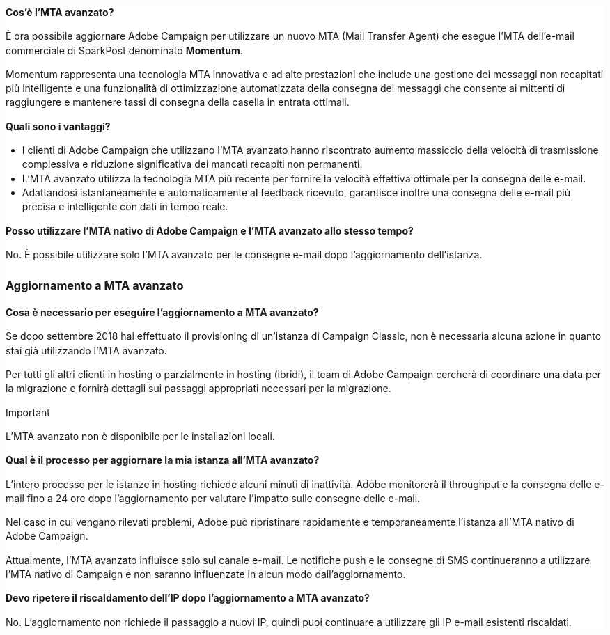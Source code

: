 **Cos’è l’MTA avanzato?**

È ora possibile aggiornare Adobe Campaign per utilizzare un nuovo MTA (Mail Transfer Agent) che esegue l’MTA dell’e-mail commerciale di SparkPost denominato **Momentum**.

Momentum rappresenta una tecnologia MTA innovativa e ad alte prestazioni che include una gestione dei messaggi non recapitati più intelligente e una funzionalità di ottimizzazione automatizzata della consegna dei messaggi che consente ai mittenti di raggiungere e mantenere tassi di consegna della casella in entrata ottimali. 

**Quali sono i vantaggi?**

* I clienti di Adobe Campaign che utilizzano l’MTA avanzato hanno riscontrato aumento massiccio della velocità di trasmissione complessiva e riduzione significativa dei mancati recapiti non permanenti.
* L’MTA avanzato utilizza la tecnologia MTA più recente per fornire la velocità effettiva ottimale per la consegna delle e-mail.
* Adattandosi istantaneamente e automaticamente al feedback ricevuto, garantisce inoltre una consegna delle e-mail più precisa e intelligente con dati in tempo reale.

**Posso utilizzare l’MTA nativo di Adobe Campaign e l’MTA avanzato allo stesso tempo?**

No. È possibile utilizzare solo l’MTA avanzato per le consegne e-mail dopo l’aggiornamento dell’istanza.



### Aggiornamento a MTA avanzato

**Cosa è necessario per eseguire l’aggiornamento a MTA avanzato?**

Se dopo settembre 2018 hai effettuato il provisioning di un’istanza di Campaign Classic, non è necessaria alcuna azione in quanto stai già utilizzando l’MTA avanzato.

Per tutti gli altri clienti in hosting o parzialmente in hosting (ibridi), il team di Adobe Campaign cercherà di coordinare una data per la migrazione e fornirà dettagli sui passaggi appropriati necessari per la migrazione.

>[!IMPORTANT]
>
>L’MTA avanzato non è disponibile per le installazioni locali.

**Qual è il processo per aggiornare la mia istanza all’MTA avanzato?**

L’intero processo per le istanze in hosting richiede alcuni minuti di inattività. Adobe monitorerà il throughput e la consegna delle e-mail fino a 24 ore dopo l’aggiornamento per valutare l’impatto sulle consegne delle e-mail.

Nel caso in cui vengano rilevati problemi, Adobe può ripristinare rapidamente e temporaneamente l’istanza all’MTA nativo di Adobe Campaign.

Attualmente, l’MTA avanzato influisce solo sul canale e-mail. Le notifiche push e le consegne di SMS continueranno a utilizzare l’MTA nativo di Campaign e non saranno influenzate in alcun modo dall’aggiornamento.

**Devo ripetere il riscaldamento dell’IP dopo l’aggiornamento a MTA avanzato?**

No. L’aggiornamento non richiede il passaggio a nuovi IP, quindi puoi continuare a utilizzare gli IP e-mail esistenti riscaldati.
